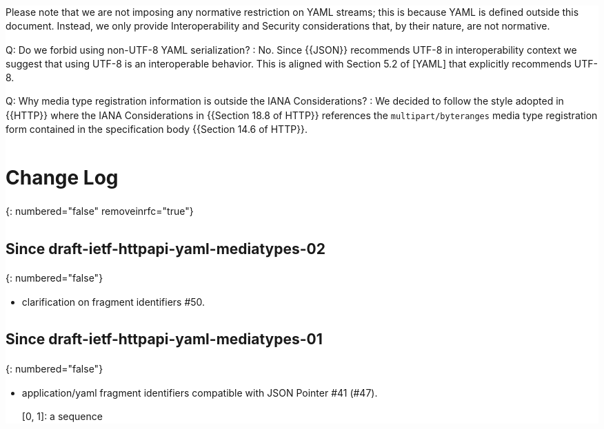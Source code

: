    Please note that we are not imposing any normative restriction on YAML streams;
   this is because YAML is defined outside this document.
   Instead, we only provide Interoperability and Security considerations that,
   by their nature, are not normative.

Q: Do we forbid using non-UTF-8 YAML serialization?
:  No. Since {{JSON}} recommends UTF-8 in interoperability context
   we suggest that using UTF-8 is an interoperable behavior.
   This is aligned with Section 5.2 of [YAML] that explicitly
   recommends UTF-8.

Q: Why media type registration information is outside the IANA Considerations?
:  We decided to follow the style adopted in {{HTTP}} where
   the IANA Considerations in {{Section 18.8 of HTTP}}
   references the `multipart/byteranges` media type registration form
   contained in the specification body {{Section 14.6 of HTTP}}.

# Change Log
{: numbered="false" removeinrfc="true"}

## Since draft-ietf-httpapi-yaml-mediatypes-02
{: numbered="false"}

* clarification on fragment identifiers #50.


## Since draft-ietf-httpapi-yaml-mediatypes-01
{: numbered="false"}

* application/yaml fragment identifiers compatible with JSON Pointer #41 (#47).


   [0, 1]: a sequence